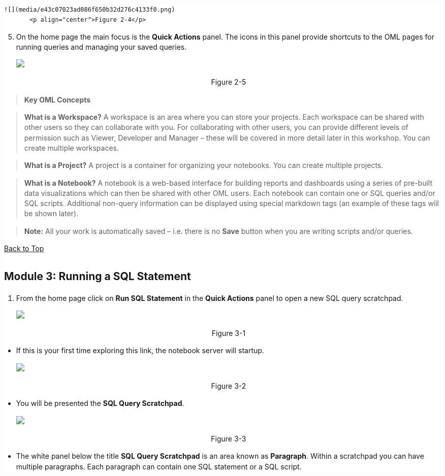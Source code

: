     ![](media/e43c07023ad086f650b32d276c4133f0.png)
           <p align="center">Figure 2-4</p>

5. On the home page the main focus is the **Quick Actions** panel. The icons in
    this panel provide shortcuts to the OML pages for running queries and
    managing your saved queries.

    ![](media/6a36f48868d8bdba32223b3b7526c5db.png)
           <p align="center">Figure 2-5</p>

>   **Key OML Concepts**

>   **What is a Workspace?** A workspace is an area where you can store your
>   projects. Each workspace can be shared with other users so they can
>   collaborate with you. For collaborating with other users, you can provide
>   different levels of permission such as Viewer, Developer and Manager – these
>   will be covered in more detail later in this workshop. You can create
>   multiple workspaces.

>   **What is a Project?** A project is a container for organizing your
>   notebooks. You can create multiple projects.

>   **What is a Notebook?** A notebook is a web-based interface for building
>   reports and dashboards using a series of pre-built data visualizations which
>   can then be shared with other OML users. Each notebook can contain one or
>   SQL queries and/or SQL scripts. Additional non-query information can be
>   displayed using special markdown tags (an example of these tags will be
>   shown later).

>   **Note:** All your work is automatically saved – i.e. there is no **Save**
>   button when you are writing scripts and/or queries.

[Back to Top](#table-of-contents)

## Module 3:  Running a SQL Statement

1. From the home page click on **Run SQL Statement** in the **Quick Actions**
    panel to open a new SQL query scratchpad.

    ![](media/f00aab3893c91e21290292f728153f38.png)
           <p align="center">Figure 3-1</p>

-   If this is your first time exploring this link, the notebook server will
    startup.

    ![](media/4a729c8a095d3b3ad0680b7cf5a7c070.png)
               <p align="center">Figure 3-2</p>

-   You will be presented the **SQL Query Scratchpad**.

    ![](media/c0590d30b7aced20ea6891e932a1c5bc.png)
               <p align="center">Figure 3-3</p>

-   The white panel below the title **SQL Query Scratchpad** is an area known as
    **Paragraph**. Within a scratchpad you can have multiple paragraphs. Each
    paragraph can contain one SQL statement or a SQL script.

